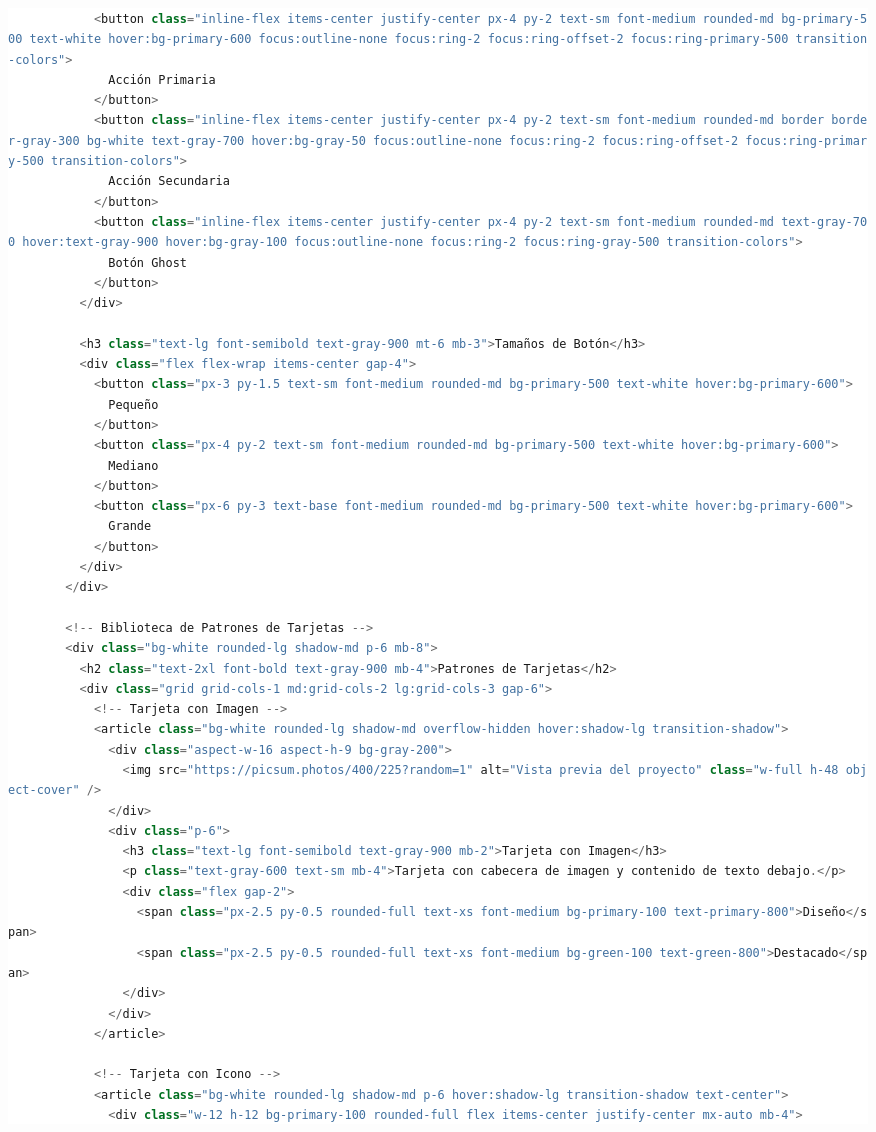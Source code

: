 ```javascript
            <button class="inline-flex items-center justify-center px-4 py-2 text-sm font-medium rounded-md bg-primary-500 text-white hover:bg-primary-600 focus:outline-none focus:ring-2 focus:ring-offset-2 focus:ring-primary-500 transition-colors">
              Acción Primaria
            </button>
            <button class="inline-flex items-center justify-center px-4 py-2 text-sm font-medium rounded-md border border-gray-300 bg-white text-gray-700 hover:bg-gray-50 focus:outline-none focus:ring-2 focus:ring-offset-2 focus:ring-primary-500 transition-colors">
              Acción Secundaria
            </button>
            <button class="inline-flex items-center justify-center px-4 py-2 text-sm font-medium rounded-md text-gray-700 hover:text-gray-900 hover:bg-gray-100 focus:outline-none focus:ring-2 focus:ring-gray-500 transition-colors">
              Botón Ghost
            </button>
          </div>
          
          <h3 class="text-lg font-semibold text-gray-900 mt-6 mb-3">Tamaños de Botón</h3>
          <div class="flex flex-wrap items-center gap-4">
            <button class="px-3 py-1.5 text-sm font-medium rounded-md bg-primary-500 text-white hover:bg-primary-600">
              Pequeño
            </button>
            <button class="px-4 py-2 text-sm font-medium rounded-md bg-primary-500 text-white hover:bg-primary-600">
              Mediano
            </button>
            <button class="px-6 py-3 text-base font-medium rounded-md bg-primary-500 text-white hover:bg-primary-600">
              Grande
            </button>
          </div>
        </div>

        <!-- Biblioteca de Patrones de Tarjetas -->
        <div class="bg-white rounded-lg shadow-md p-6 mb-8">
          <h2 class="text-2xl font-bold text-gray-900 mb-4">Patrones de Tarjetas</h2>
          <div class="grid grid-cols-1 md:grid-cols-2 lg:grid-cols-3 gap-6">
            <!-- Tarjeta con Imagen -->
            <article class="bg-white rounded-lg shadow-md overflow-hidden hover:shadow-lg transition-shadow">
              <div class="aspect-w-16 aspect-h-9 bg-gray-200">
                <img src="https://picsum.photos/400/225?random=1" alt="Vista previa del proyecto" class="w-full h-48 object-cover" />
              </div>
              <div class="p-6">
                <h3 class="text-lg font-semibold text-gray-900 mb-2">Tarjeta con Imagen</h3>
                <p class="text-gray-600 text-sm mb-4">Tarjeta con cabecera de imagen y contenido de texto debajo.</p>
                <div class="flex gap-2">
                  <span class="px-2.5 py-0.5 rounded-full text-xs font-medium bg-primary-100 text-primary-800">Diseño</span>
                  <span class="px-2.5 py-0.5 rounded-full text-xs font-medium bg-green-100 text-green-800">Destacado</span>
                </div>
              </div>
            </article>

            <!-- Tarjeta con Icono -->
            <article class="bg-white rounded-lg shadow-md p-6 hover:shadow-lg transition-shadow text-center">
              <div class="w-12 h-12 bg-primary-100 rounded-full flex items-center justify-center mx-auto mb-4">
```